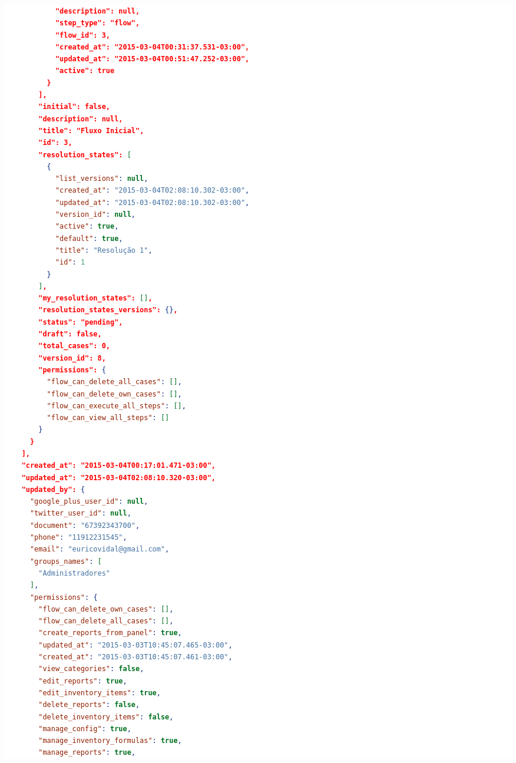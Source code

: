 ```json
            "description": null,
            "step_type": "flow",
            "flow_id": 3,
            "created_at": "2015-03-04T00:31:37.531-03:00",
            "updated_at": "2015-03-04T00:51:47.252-03:00",
            "active": true
          }
        ],
        "initial": false,
        "description": null,
        "title": "Fluxo Inicial",
        "id": 3,
        "resolution_states": [
          {
            "list_versions": null,
            "created_at": "2015-03-04T02:08:10.302-03:00",
            "updated_at": "2015-03-04T02:08:10.302-03:00",
            "version_id": null,
            "active": true,
            "default": true,
            "title": "Resolução 1",
            "id": 1
          }
        ],
        "my_resolution_states": [],
        "resolution_states_versions": {},
        "status": "pending",
        "draft": false,
        "total_cases": 0,
        "version_id": 8,
        "permissions": {
          "flow_can_delete_all_cases": [],
          "flow_can_delete_own_cases": [],
          "flow_can_execute_all_steps": [],
          "flow_can_view_all_steps": []
        }
      }
    ],
    "created_at": "2015-03-04T00:17:01.471-03:00",
    "updated_at": "2015-03-04T02:08:10.320-03:00",
    "updated_by": {
      "google_plus_user_id": null,
      "twitter_user_id": null,
      "document": "67392343700",
      "phone": "11912231545",
      "email": "euricovidal@gmail.com",
      "groups_names": [
        "Administradores"
      ],
      "permissions": {
        "flow_can_delete_own_cases": [],
        "flow_can_delete_all_cases": [],
        "create_reports_from_panel": true,
        "updated_at": "2015-03-03T10:45:07.465-03:00",
        "created_at": "2015-03-03T10:45:07.461-03:00",
        "view_categories": false,
        "edit_reports": true,
        "edit_inventory_items": true,
        "delete_reports": false,
        "delete_inventory_items": false,
        "manage_config": true,
        "manage_inventory_formulas": true,
        "manage_reports": true,
```